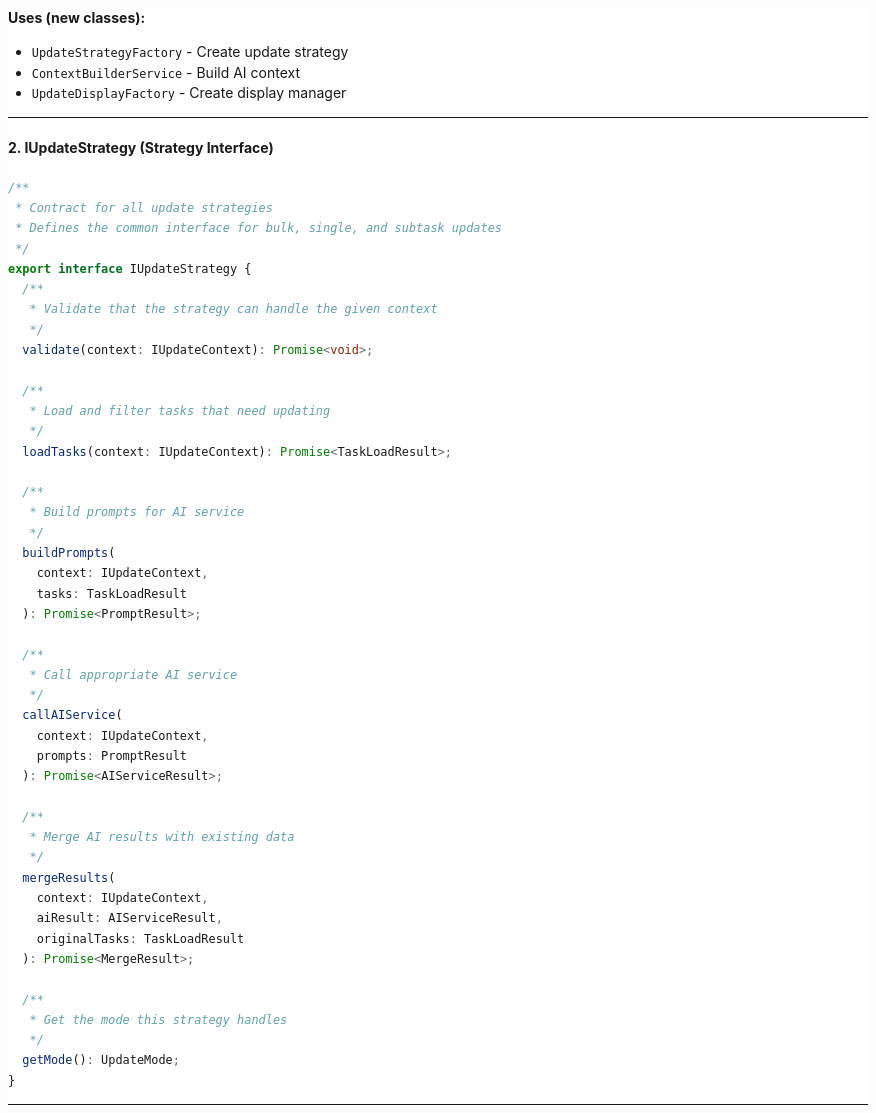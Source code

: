 **Uses (new classes):**
- `UpdateStrategyFactory` - Create update strategy
- `ContextBuilderService` - Build AI context
- `UpdateDisplayFactory` - Create display manager

---

#### 2. **IUpdateStrategy** (Strategy Interface)
```typescript
/**
 * Contract for all update strategies
 * Defines the common interface for bulk, single, and subtask updates
 */
export interface IUpdateStrategy {
  /**
   * Validate that the strategy can handle the given context
   */
  validate(context: IUpdateContext): Promise<void>;

  /**
   * Load and filter tasks that need updating
   */
  loadTasks(context: IUpdateContext): Promise<TaskLoadResult>;

  /**
   * Build prompts for AI service
   */
  buildPrompts(
    context: IUpdateContext,
    tasks: TaskLoadResult
  ): Promise<PromptResult>;

  /**
   * Call appropriate AI service
   */
  callAIService(
    context: IUpdateContext,
    prompts: PromptResult
  ): Promise<AIServiceResult>;

  /**
   * Merge AI results with existing data
   */
  mergeResults(
    context: IUpdateContext,
    aiResult: AIServiceResult,
    originalTasks: TaskLoadResult
  ): Promise<MergeResult>;

  /**
   * Get the mode this strategy handles
   */
  getMode(): UpdateMode;
}
```

---
